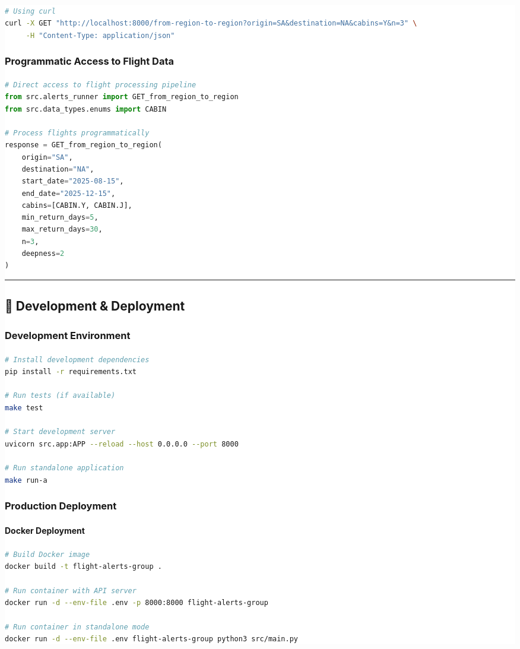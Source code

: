 ```bash
# Using curl
curl -X GET "http://localhost:8000/from-region-to-region?origin=SA&destination=NA&cabins=Y&n=3" \
     -H "Content-Type: application/json"
```

### **Programmatic Access to Flight Data**

```python
# Direct access to flight processing pipeline
from src.alerts_runner import GET_from_region_to_region
from src.data_types.enums import CABIN

# Process flights programmatically
response = GET_from_region_to_region(
    origin="SA",
    destination="NA", 
    start_date="2025-08-15",
    end_date="2025-12-15",
    cabins=[CABIN.Y, CABIN.J],
    min_return_days=5,
    max_return_days=30,
    n=3,
    deepness=2
)
```

---

## 🔧 **Development & Deployment**

### **Development Environment**

```bash
# Install development dependencies
pip install -r requirements.txt

# Run tests (if available)
make test

# Start development server
uvicorn src.app:APP --reload --host 0.0.0.0 --port 8000

# Run standalone application
make run-a
```

### **Production Deployment**

#### **Docker Deployment**
```bash
# Build Docker image
docker build -t flight-alerts-group .

# Run container with API server
docker run -d --env-file .env -p 8000:8000 flight-alerts-group

# Run container in standalone mode
docker run -d --env-file .env flight-alerts-group python3 src/main.py
```

